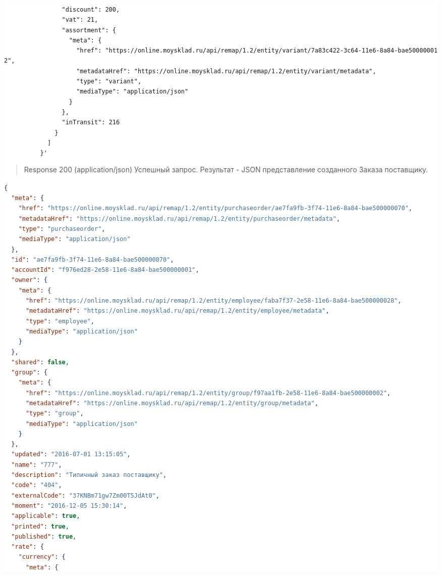 ```shell
                "discount": 200,
                "vat": 21,
                "assortment": {
                  "meta": {
                    "href": "https://online.moysklad.ru/api/remap/1.2/entity/variant/7a83c422-3c64-11e6-8a84-bae500000012",
                    "metadataHref": "https://online.moysklad.ru/api/remap/1.2/entity/variant/metadata",
                    "type": "variant",
                    "mediaType": "application/json"
                  }
                },
                "inTransit": 216
              }
            ]
          }'  
```

> Response 200 (application/json)
Успешный запрос. Результат - JSON представление созданного Заказа поставщику.

```json
{
  "meta": {
    "href": "https://online.moysklad.ru/api/remap/1.2/entity/purchaseorder/ae7fa9fb-3f74-11e6-8a84-bae500000070",
    "metadataHref": "https://online.moysklad.ru/api/remap/1.2/entity/purchaseorder/metadata",
    "type": "purchaseorder",
    "mediaType": "application/json"
  },
  "id": "ae7fa9fb-3f74-11e6-8a84-bae500000070",
  "accountId": "f976ed28-2e58-11e6-8a84-bae500000001",
  "owner": {
    "meta": {
      "href": "https://online.moysklad.ru/api/remap/1.2/entity/employee/faba7f37-2e58-11e6-8a84-bae500000028",
      "metadataHref": "https://online.moysklad.ru/api/remap/1.2/entity/employee/metadata",
      "type": "employee",
      "mediaType": "application/json"
    }
  },
  "shared": false,
  "group": {
    "meta": {
      "href": "https://online.moysklad.ru/api/remap/1.2/entity/group/f97aa1fb-2e58-11e6-8a84-bae500000002",
      "metadataHref": "https://online.moysklad.ru/api/remap/1.2/entity/group/metadata",
      "type": "group",
      "mediaType": "application/json"
    }
  },
  "updated": "2016-07-01 13:15:05",
  "name": "777",
  "description": "Типичный заказ поставщику",
  "code": "404",
  "externalCode": "37KNBm71gw7Zm00T5JdAt0",
  "moment": "2016-12-05 15:30:14",
  "applicable": true,
  "printed": true,
  "published": true,
  "rate": {
    "currency": {
      "meta": {
```